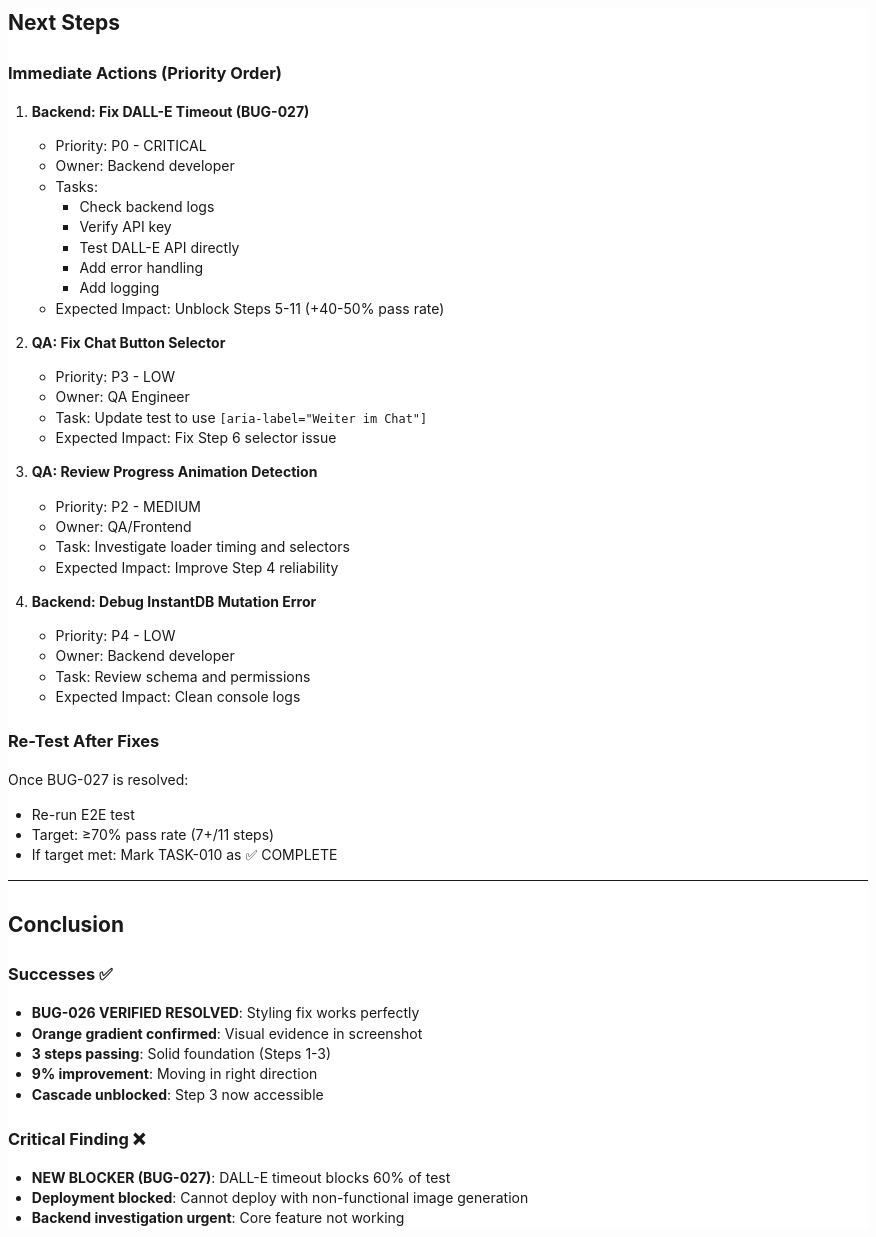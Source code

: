 ## Next Steps

### Immediate Actions (Priority Order)

1. **Backend: Fix DALL-E Timeout (BUG-027)**
   - Priority: P0 - CRITICAL
   - Owner: Backend developer
   - Tasks:
     - Check backend logs
     - Verify API key
     - Test DALL-E API directly
     - Add error handling
     - Add logging
   - Expected Impact: Unblock Steps 5-11 (+40-50% pass rate)

2. **QA: Fix Chat Button Selector**
   - Priority: P3 - LOW
   - Owner: QA Engineer
   - Task: Update test to use `[aria-label="Weiter im Chat"]`
   - Expected Impact: Fix Step 6 selector issue

3. **QA: Review Progress Animation Detection**
   - Priority: P2 - MEDIUM
   - Owner: QA/Frontend
   - Task: Investigate loader timing and selectors
   - Expected Impact: Improve Step 4 reliability

4. **Backend: Debug InstantDB Mutation Error**
   - Priority: P4 - LOW
   - Owner: Backend developer
   - Task: Review schema and permissions
   - Expected Impact: Clean console logs

### Re-Test After Fixes
Once BUG-027 is resolved:
- Re-run E2E test
- Target: ≥70% pass rate (7+/11 steps)
- If target met: Mark TASK-010 as ✅ COMPLETE

---

## Conclusion

### Successes ✅
- **BUG-026 VERIFIED RESOLVED**: Styling fix works perfectly
- **Orange gradient confirmed**: Visual evidence in screenshot
- **3 steps passing**: Solid foundation (Steps 1-3)
- **9% improvement**: Moving in right direction
- **Cascade unblocked**: Step 3 now accessible

### Critical Finding ❌
- **NEW BLOCKER (BUG-027)**: DALL-E timeout blocks 60% of test
- **Deployment blocked**: Cannot deploy with non-functional image generation
- **Backend investigation urgent**: Core feature not working

